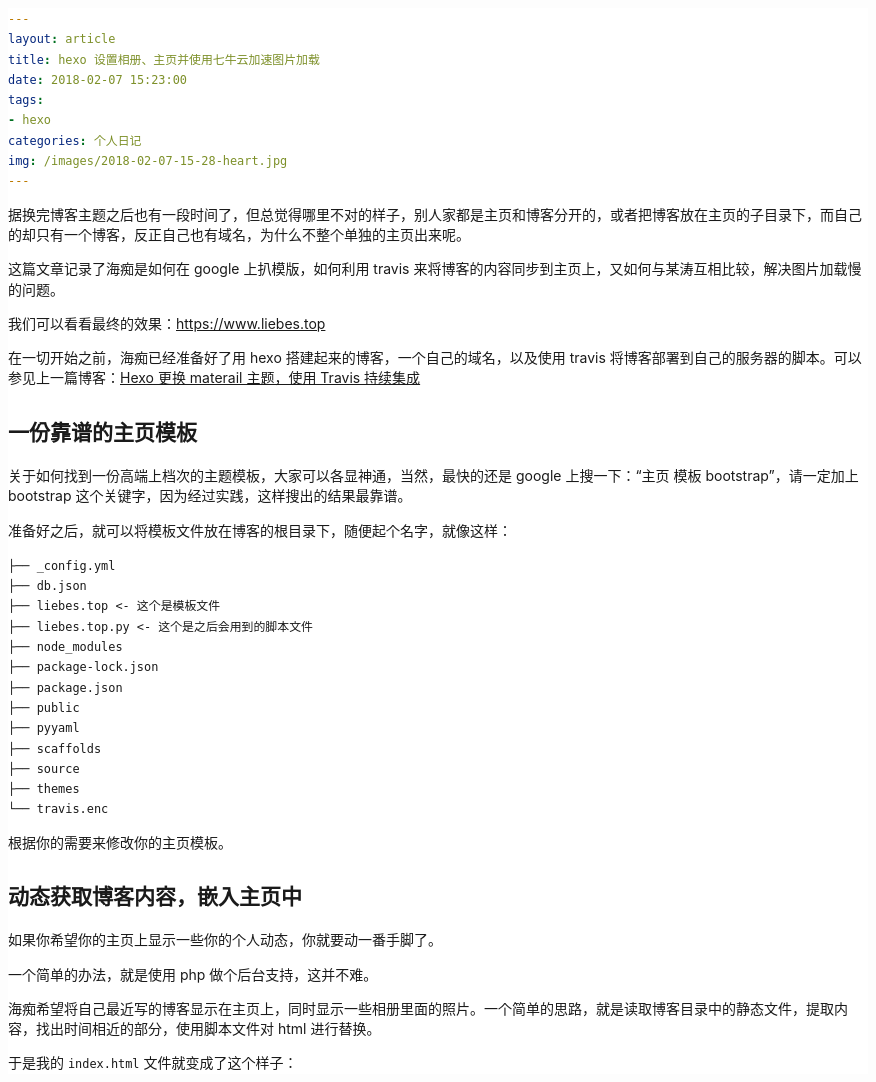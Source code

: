 ```yaml
---
layout: article
title: hexo 设置相册、主页并使用七牛云加速图片加载
date: 2018-02-07 15:23:00
tags: 
- hexo
categories: 个人日记
img: /images/2018-02-07-15-28-heart.jpg
---
```


据换完博客主题之后也有一段时间了，但总觉得哪里不对的样子，别人家都是主页和博客分开的，或者把博客放在主页的子目录下，而自己的却只有一个博客，反正自己也有域名，为什么不整个单独的主页出来呢。

这篇文章记录了海痴是如何在 google 上扒模版，如何利用 travis 来将博客的内容同步到主页上，又如何与某涛互相比较，解决图片加载慢的问题。

我们可以看看最终的效果：https://www.liebes.top

在一切开始之前，海痴已经准备好了用 hexo 搭建起来的博客，一个自己的域名，以及使用 travis 将博客部署到自己的服务器的脚本。可以参见上一篇博客：[Hexo 更换 materail 主题，使用 Travis 持续集成](https://blog.liebes.top/2018/01/25/hexo-material/)

## 一份靠谱的主页模板

关于如何找到一份高端上档次的主题模板，大家可以各显神通，当然，最快的还是 google 上搜一下：“主页 模板 bootstrap”，请一定加上 bootstrap 这个关键字，因为经过实践，这样搜出的结果最靠谱。

准备好之后，就可以将模板文件放在博客的根目录下，随便起个名字，就像这样：

```
├── _config.yml
├── db.json
├── liebes.top <- 这个是模板文件
├── liebes.top.py <- 这个是之后会用到的脚本文件
├── node_modules
├── package-lock.json
├── package.json
├── public
├── pyyaml
├── scaffolds
├── source
├── themes
└── travis.enc
```

根据你的需要来修改你的主页模板。

## 动态获取博客内容，嵌入主页中

如果你希望你的主页上显示一些你的个人动态，你就要动一番手脚了。

一个简单的办法，就是使用 php 做个后台支持，这并不难。

海痴希望将自己最近写的博客显示在主页上，同时显示一些相册里面的照片。一个简单的思路，就是读取博客目录中的静态文件，提取内容，找出时间相近的部分，使用脚本文件对 html 进行替换。

于是我的 `index.html` 文件就变成了这个样子：
